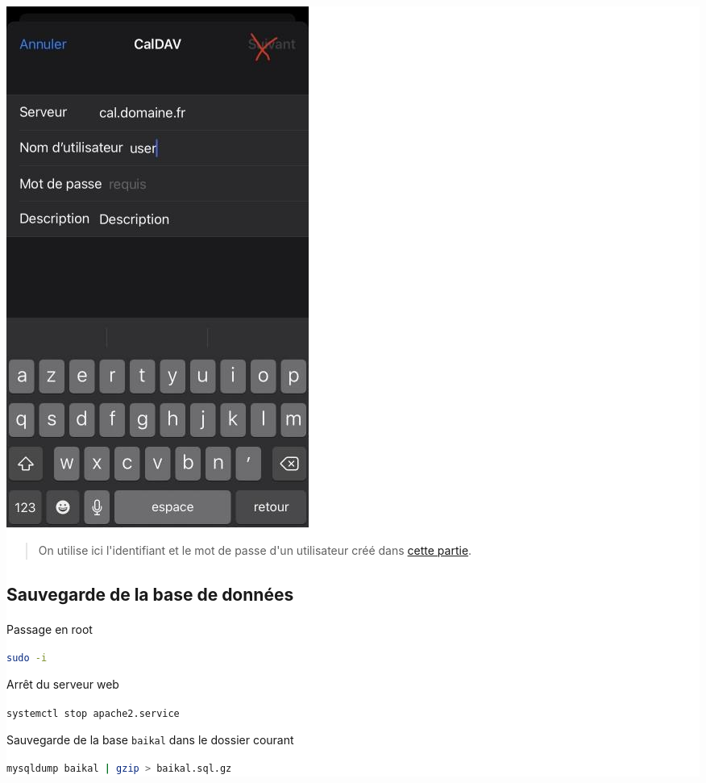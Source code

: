 ![Etape 6](images/iOS/6.jpg "Etape 6")

> On utilise ici l'identifiant et le mot de passe d'un utilisateur créé dans [cette partie](#utilisation).

## Sauvegarde de la base de données

Passage en root
```bash
sudo -i
```
Arrêt du serveur web
```bash
systemctl stop apache2.service
```
Sauvegarde de la base `baikal` dans le dossier courant
```bash
mysqldump baikal | gzip > baikal.sql.gz
```
